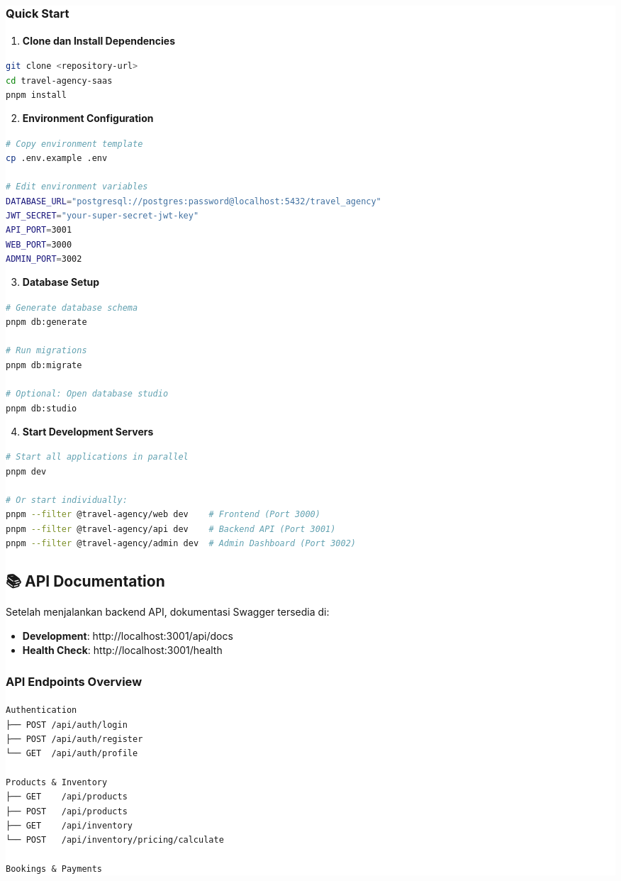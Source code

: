 ### Quick Start

1. **Clone dan Install Dependencies**
```bash
git clone <repository-url>
cd travel-agency-saas
pnpm install
```

2. **Environment Configuration**
```bash
# Copy environment template
cp .env.example .env

# Edit environment variables
DATABASE_URL="postgresql://postgres:password@localhost:5432/travel_agency"
JWT_SECRET="your-super-secret-jwt-key"
API_PORT=3001
WEB_PORT=3000
ADMIN_PORT=3002
```

3. **Database Setup**
```bash
# Generate database schema
pnpm db:generate

# Run migrations
pnpm db:migrate

# Optional: Open database studio
pnpm db:studio
```

4. **Start Development Servers**
```bash
# Start all applications in parallel
pnpm dev

# Or start individually:
pnpm --filter @travel-agency/web dev    # Frontend (Port 3000)
pnpm --filter @travel-agency/api dev    # Backend API (Port 3001)
pnpm --filter @travel-agency/admin dev  # Admin Dashboard (Port 3002)
```

## 📚 API Documentation

Setelah menjalankan backend API, dokumentasi Swagger tersedia di:
- **Development**: http://localhost:3001/api/docs
- **Health Check**: http://localhost:3001/health

### API Endpoints Overview

```
Authentication
├── POST /api/auth/login
├── POST /api/auth/register
└── GET  /api/auth/profile

Products & Inventory
├── GET    /api/products
├── POST   /api/products
├── GET    /api/inventory
└── POST   /api/inventory/pricing/calculate

Bookings & Payments
```